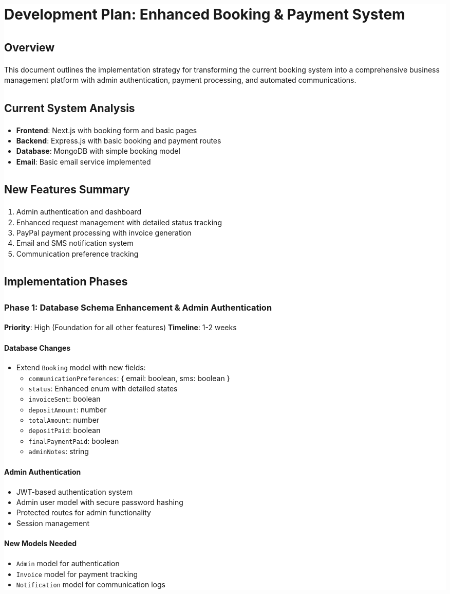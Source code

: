 # Development Plan: Enhanced Booking & Payment System

## Overview
This document outlines the implementation strategy for transforming the current booking system into a comprehensive business management platform with admin authentication, payment processing, and automated communications.

## Current System Analysis
- **Frontend**: Next.js with booking form and basic pages
- **Backend**: Express.js with basic booking and payment routes
- **Database**: MongoDB with simple booking model
- **Email**: Basic email service implemented

## New Features Summary
1. Admin authentication and dashboard
2. Enhanced request management with detailed status tracking
3. PayPal payment processing with invoice generation
4. Email and SMS notification system
5. Communication preference tracking

## Implementation Phases

### Phase 1: Database Schema Enhancement & Admin Authentication
**Priority**: High (Foundation for all other features)
**Timeline**: 1-2 weeks

#### Database Changes
- Extend `Booking` model with new fields:
  - `communicationPreferences`: { email: boolean, sms: boolean }
  - `status`: Enhanced enum with detailed states
  - `invoiceSent`: boolean
  - `depositAmount`: number
  - `totalAmount`: number
  - `depositPaid`: boolean
  - `finalPaymentPaid`: boolean
  - `adminNotes`: string

#### Admin Authentication
- JWT-based authentication system
- Admin user model with secure password hashing
- Protected routes for admin functionality
- Session management

#### New Models Needed
- `Admin` model for authentication
- `Invoice` model for payment tracking
- `Notification` model for communication logs
